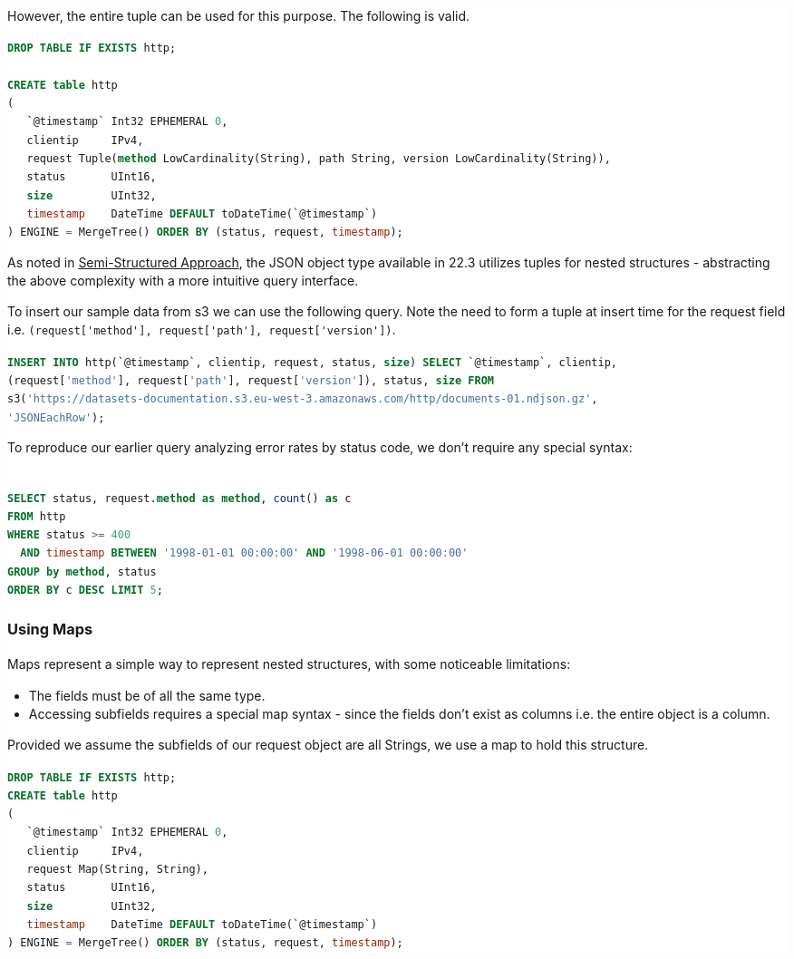 However, the entire tuple can be used for this purpose. The following is valid.

```sql
DROP TABLE IF EXISTS http;

CREATE table http
(
   `@timestamp` Int32 EPHEMERAL 0,
   clientip     IPv4,
   request Tuple(method LowCardinality(String), path String, version LowCardinality(String)),
   status       UInt16,
   size         UInt32,
   timestamp    DateTime DEFAULT toDateTime(`@timestamp`)
) ENGINE = MergeTree() ORDER BY (status, request, timestamp);
```


As noted in [Semi-Structured Approach](./json-semi-structured), the JSON object type available in 22.3 utilizes tuples for nested structures - abstracting the above complexity with a more intuitive query interface.

To insert our sample data from s3 we can use the following query. Note the need to form a tuple at insert time for the request field i.e. `(request['method'], request['path'], request['version'])`.

```sql
INSERT INTO http(`@timestamp`, clientip, request, status, size) SELECT `@timestamp`, clientip, 
(request['method'], request['path'], request['version']), status, size FROM 
s3('https://datasets-documentation.s3.eu-west-3.amazonaws.com/http/documents-01.ndjson.gz', 
'JSONEachRow');
```

To reproduce our earlier query analyzing error rates by status code, we don’t require any special syntax:

```sql

SELECT status, request.method as method, count() as c
FROM http
WHERE status >= 400
  AND timestamp BETWEEN '1998-01-01 00:00:00' AND '1998-06-01 00:00:00'
GROUP by method, status
ORDER BY c DESC LIMIT 5;
```

### Using Maps

Maps represent a simple way to represent nested structures, with some noticeable limitations: 

* The fields must be of all the same type.
* Accessing subfields requires a special map syntax - since the fields don’t exist as columns i.e. the entire object is a column.

Provided we assume the subfields of our request object are all Strings, we use a map to hold this structure. 

```sql
DROP TABLE IF EXISTS http;
CREATE table http
(
   `@timestamp` Int32 EPHEMERAL 0,
   clientip     IPv4,
   request Map(String, String),
   status       UInt16,
   size         UInt32,
   timestamp    DateTime DEFAULT toDateTime(`@timestamp`)
) ENGINE = MergeTree() ORDER BY (status, request, timestamp);
```

